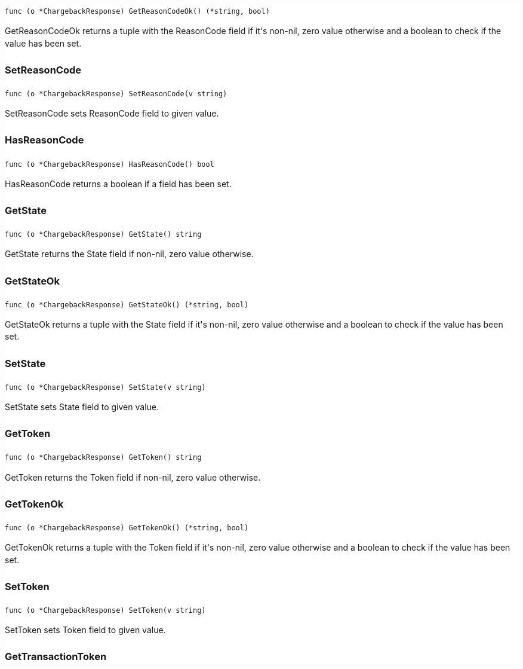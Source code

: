 `func (o *ChargebackResponse) GetReasonCodeOk() (*string, bool)`

GetReasonCodeOk returns a tuple with the ReasonCode field if it's non-nil, zero value otherwise
and a boolean to check if the value has been set.

### SetReasonCode

`func (o *ChargebackResponse) SetReasonCode(v string)`

SetReasonCode sets ReasonCode field to given value.

### HasReasonCode

`func (o *ChargebackResponse) HasReasonCode() bool`

HasReasonCode returns a boolean if a field has been set.

### GetState

`func (o *ChargebackResponse) GetState() string`

GetState returns the State field if non-nil, zero value otherwise.

### GetStateOk

`func (o *ChargebackResponse) GetStateOk() (*string, bool)`

GetStateOk returns a tuple with the State field if it's non-nil, zero value otherwise
and a boolean to check if the value has been set.

### SetState

`func (o *ChargebackResponse) SetState(v string)`

SetState sets State field to given value.


### GetToken

`func (o *ChargebackResponse) GetToken() string`

GetToken returns the Token field if non-nil, zero value otherwise.

### GetTokenOk

`func (o *ChargebackResponse) GetTokenOk() (*string, bool)`

GetTokenOk returns a tuple with the Token field if it's non-nil, zero value otherwise
and a boolean to check if the value has been set.

### SetToken

`func (o *ChargebackResponse) SetToken(v string)`

SetToken sets Token field to given value.


### GetTransactionToken
